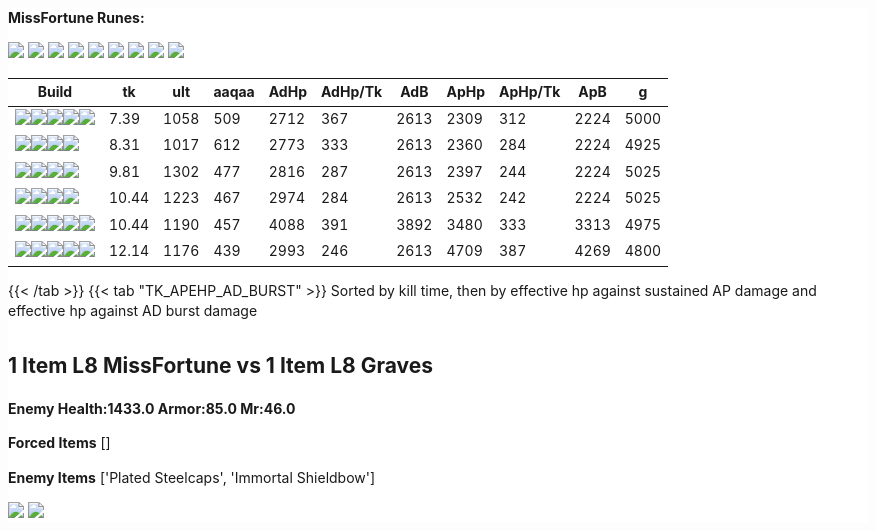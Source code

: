 

**MissFortune Runes:**


![](/Styles/Precision/LethalTempo/LethalTempo.png)
![](/Styles/Precision/Overheal.png)
![](/Styles/Precision/LegendAlacrity/LegendAlacrity.png)
![](/Styles/Precision/CutDown/CutDown.png)
![](/Styles/Sorcery/AbsoluteFocus/AbsoluteFocus.png)
![](/Styles/Sorcery/GatheringStorm/GatheringStorm.png)
![](/StatMods/StatModsAttackSpeedIcon.png)
![](/StatMods/StatModsAdaptiveForceIcon.png)
![](/StatMods/StatModsArmorIcon.png)





 Build |tk|ult|aaqaa|AdHp|AdHp/Tk|AdB|ApHp|ApHp/Tk|ApB|g
-|-|-|-|-|-|-|-|-|-|-
![](/item/6672.png)![](/item/1001.png)![](/item/1053.png)![](/item/1055.png)![](/item/1036.png)|7.39|1058|509|2712|367|2613|2309|312|2224|5000
![](/item/3153.png)![](/item/1001.png)![](/item/1055.png)![](/item/1037.png)|8.31|1017|612|2773|333|2613|2360|284|2224|4925
![](/item/3074.png)![](/item/1001.png)![](/item/1055.png)![](/item/1037.png)|9.81|1302|477|2816|287|2613|2397|244|2224|5025
![](/item/3072.png)![](/item/1001.png)![](/item/1055.png)![](/item/1037.png)|10.44|1223|467|2974|284|2613|2532|242|2224|5025
![](/item/6673.png)![](/item/1001.png)![](/item/1055.png)![](/item/1037.png)![](/item/1036.png)|10.44|1190|457|4088|391|3892|3480|333|3313|4975
![](/item/3156.png)![](/item/1001.png)![](/item/1053.png)![](/item/1055.png)![](/item/1036.png)|12.14|1176|439|2993|246|2613|4709|387|4269|4800
{{< /tab >}}
{{< tab "TK_APEHP_AD_BURST" >}}
Sorted by kill time, then by effective hp against sustained AP damage and effective hp against AD burst damage
## 1 Item L8 MissFortune vs 1 Item L8 Graves

**Enemy Health:1433.0 Armor:85.0 Mr:46.0**


**Forced Items** []








**Enemy Items** ['Plated Steelcaps', 'Immortal Shieldbow']





![](/item/3047.png)
![](/item/6673.png)
